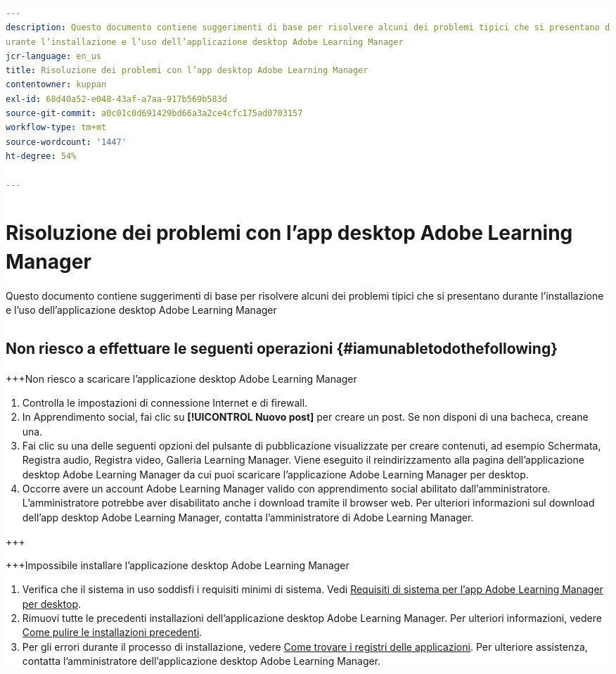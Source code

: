 ```yaml
---
description: Questo documento contiene suggerimenti di base per risolvere alcuni dei problemi tipici che si presentano durante l’installazione e l’uso dell’applicazione desktop Adobe Learning Manager
jcr-language: en_us
title: Risoluzione dei problemi con l’app desktop Adobe Learning Manager
contentowner: kuppan
exl-id: 68d40a52-e048-43af-a7aa-917b569b583d
source-git-commit: a0c01c0d691429bd66a3a2ce4cfc175ad0703157
workflow-type: tm+mt
source-wordcount: '1447'
ht-degree: 54%

---
```


# Risoluzione dei problemi con l’app desktop Adobe Learning Manager

Questo documento contiene suggerimenti di base per risolvere alcuni dei problemi tipici che si presentano durante l’installazione e l’uso dell’applicazione desktop Adobe Learning Manager

## Non riesco a effettuare le seguenti operazioni {#iamunabletodothefollowing}

+++Non riesco a scaricare l’applicazione desktop Adobe Learning Manager

1. Controlla le impostazioni di connessione Internet e di firewall.
1. In Apprendimento social, fai clic su **[!UICONTROL Nuovo post]** per creare un post. Se non disponi di una bacheca, creane una.
1. Fai clic su una delle seguenti opzioni del pulsante di pubblicazione visualizzate per creare contenuti, ad esempio Schermata, Registra audio, Registra video, Galleria Learning Manager. Viene eseguito il reindirizzamento alla pagina dell’applicazione desktop Adobe Learning Manager da cui puoi scaricare l’applicazione Adobe Learning Manager per desktop.
1. Occorre avere un account Adobe Learning Manager valido con apprendimento social abilitato dall’amministratore. L’amministratore potrebbe aver disabilitato anche i download tramite il browser web. Per ulteriori informazioni sul download dell’app desktop Adobe Learning Manager, contatta l’amministratore di Adobe Learning Manager.

+++

+++Impossibile installare l’applicazione desktop Adobe Learning Manager

1. Verifica che il sistema in uso soddisfi i requisiti minimi di sistema. Vedi [Requisiti di sistema per l’app Adobe Learning Manager per desktop](../learners/adobe-learning-manager-app-for-desktop/adobe-learning-manager-desktop-app-system-requirements.md).
1. Rimuovi tutte le precedenti installazioni dell’applicazione desktop Adobe Learning Manager. Per ulteriori informazioni, vedere [Come pulire le installazioni precedenti](#howtocleanuppreviousinstallationsofadobelearningmanagerdesktopapp).
1. Per gli errori durante il processo di installazione, vedere [Come trovare i registri delle applicazioni](#howtofindapplicationlogs). Per ulteriore assistenza, contatta l’amministratore dell’applicazione desktop Adobe Learning Manager.
